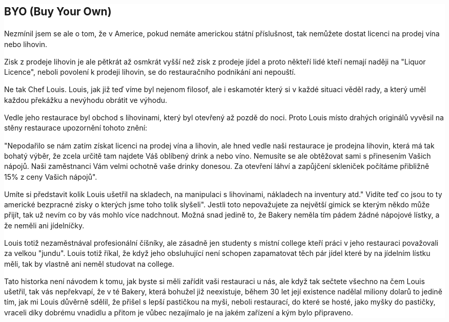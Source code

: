 ## BYO (Buy Your Own)

Nezmínil jsem se ale o tom, že v Americe, pokud nemáte americkou státní příslušnost, tak nemůžete dostat licenci na prodej vína nebo lihovin.

Zisk z prodeje lihovin je ale pětkrát až osmkrát vyšší než zisk z prodeje jídel a proto někteří lidé kteří nemají naději na "Liquor Licence", neboli povolení k prodeji lihovin, se do restauračního podnikání ani nepouští.

Ne tak Chef Louis. Louis, jak již teď víme byl nejenom filosof, ale i eskamotér který si v každé situaci věděl rady, a který uměl každou překážku a nevýhodu obrátit ve výhodu.

Vedle jeho restaurace byl obchod s lihovinami, který byl otevřený až pozdě do noci. Proto Louis místo drahých originálů vyvěsil na stěny restaurace upozornění tohoto znění:

"Nepodařilo se nám zatím získat licenci na prodej vína a lihovin, ale hned vedle naši restaurace je prodejna lihovin, která má tak bohatý výběr, že zcela určitě tam najdete Váš oblíbený drink a nebo víno. Nemusíte se ale obtěžovat sami s přinesením Vašich nápojů. Naši zaměstnanci Vám velmi ochotně vaše drinky donesou. Za otevření láhví a zapůjčení skleniček počítáme přibližně 15% z ceny Vašich nápojů".

Umíte si představit kolik Louis ušetřil na skladech, na manipulaci s lihovinami, nákladech na inventury atd." Vidíte teď co jsou to ty americké bezpracné zisky o kterých jsme toho tolik slyšeli". Jestli toto nepovažujete za největší gimick se kterým někdo může přijít, tak už nevím co by vás mohlo více nadchnout. Možná snad jedině to, že Bakery neměla tím pádem žádné nápojové lístky, a že neměli ani jídelníčky.

Louis totiž nezaměstnával profesionální číšníky, ale zásadně jen studenty s místní college kteří práci v jeho restauraci považovali za velkou "jundu". Louis totiž říkal, že když jeho obsluhující není schopen zapamatovat těch pár jídel které by na jídelním lístku měli, tak by vlastně ani neměl studovat na college.

Tato historka není návodem k tomu, jak byste si měli zařídit vaši restauraci u nás, ale když tak sečtete všechno na čem Louis ušetřil, tak vás nepřekvapí, že v té Bakery, která bohužel již neexistuje, během 30 let její existence nadělal miliony dolarů to jedině tím, jak mi Louis důvěrně sdělil, že přišel s lepší pastičkou na myši, neboli restaurací, do které se hosté, jako myšky do pastičky, vraceli díky dobrému vnadidlu a přitom je vůbec nezajímalo je na jakém zařízení a kým bylo připraveno.

